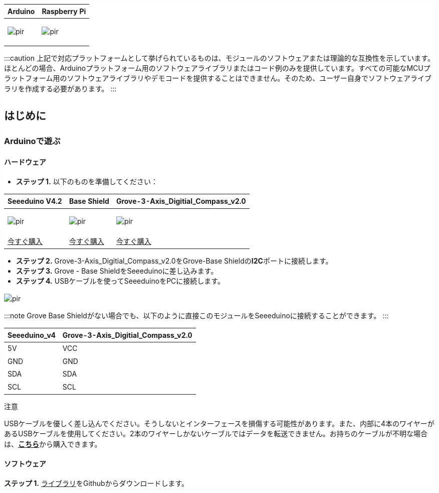 

|Arduino|Raspberry Pi|
|---|---|
|<p><img src="https://files.seeedstudio.com/wiki/wiki_english/docs/images/arduino_logo.jpg" alt="pir" width="200" height="auto" /></p>|<p><img src="https://files.seeedstudio.com/wiki/wiki_english/docs/images/raspberry_pi_logo.jpg" alt="pir" width="200" height="auto" /></p>|

:::caution
    上記で対応プラットフォームとして挙げられているものは、モジュールのソフトウェアまたは理論的な互換性を示しています。ほとんどの場合、Arduinoプラットフォーム用のソフトウェアライブラリまたはコード例のみを提供しています。すべての可能なMCUプラットフォーム用のソフトウェアライブラリやデモコードを提供することはできません。そのため、ユーザー自身でソフトウェアライブラリを作成する必要があります。
:::

## はじめに

### Arduinoで遊ぶ
#### ハードウェア

- **ステップ 1.** 以下のものを準備してください：

| Seeeduino V4.2 | Base Shield | Grove-3-Axis_Digitial_Compass_v2.0 |
|----------------|-------------|------------------------------------|
|<p><img src="https://files.seeedstudio.com/wiki/wiki_english/docs/images/seeeduino_v4.2.jpg" alt="pir" width="600" height="auto" /></p>|<p><img src="https://files.seeedstudio.com/wiki/wiki_english/docs/images/base_shield.jpg" alt="pir" width="600" height="auto" /></p>|<p><img src="https://files.seeedstudio.com/wiki/Grove-3-Axis_Digitial_Compass_v2.0/img/45d_small.jpg" alt="pir" width="600" height="auto" /></p>|
|[今すぐ購入](https://www.seeedstudio.com/Seeeduino-V4.2-p-2517.html)|[今すぐ購入](https://www.seeedstudio.com/Base-Shield-V2-p-1378.html)|[今すぐ購入](https://www.seeedstudio.com/Grove-3-Axis-Digital-Compass-V2-p-3034.html)|

- **ステップ 2.** Grove-3-Axis_Digitial_Compass_v2.0をGrove-Base Shieldの**I2C**ポートに接続します。
- **ステップ 3.** Grove - Base ShieldをSeeeduinoに差し込みます。
- **ステップ 4.** USBケーブルを使ってSeeeduinoをPCに接続します。

<p style={{textAlign: 'center'}}><img src="https://files.seeedstudio.com/wiki/Grove-3-Axis_Digitial_Compass_v2.0/img/with_ardu.jpg" alt="pir" width="600" height="auto" /></p>

:::note
Grove Base Shieldがない場合でも、以下のように直接このモジュールをSeeeduinoに接続することができます。
:::

| Seeeduino_v4 | Grove-3-Axis_Digitial_Compass_v2.0 |
|--------------|-----------------------------------|
| 5V           | VCC                               |
| GND          | GND                               |
| SDA          | SDA                               |
| SCL          | SCL                               |

<div class="admonition warning">
<p class="admonition-title">注意</p>
USBケーブルを優しく差し込んでください。そうしないとインターフェースを損傷する可能性があります。また、内部に4本のワイヤーがあるUSBケーブルを使用してください。2本のワイヤーしかないケーブルではデータを転送できません。お持ちのケーブルが不明な場合は、<a href="https://www.seeedstudio.com/Micro-USB-Cable-48cm-p-1475.html"><b>こちら</b></a>から購入できます。
</div>

#### ソフトウェア
**ステップ 1.** [ライブラリ](https://github.com/Seeed-Studio/Grove_3_Axis_Compass_V2.0_BMM150)をGithubからダウンロードします。

